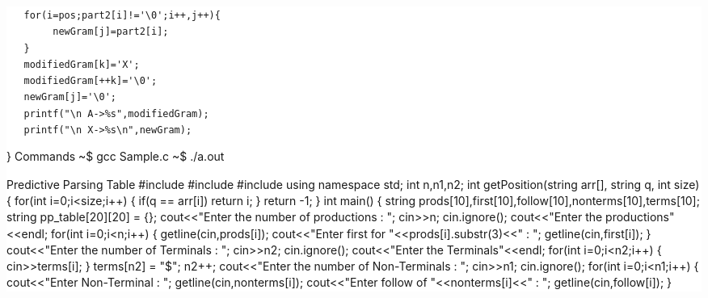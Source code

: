        for(i=pos;part2[i]!='\0';i++,j++){ 
            newGram[j]=part2[i]; 
       } 
       modifiedGram[k]='X'; 
       modifiedGram[++k]='\0'; 
       newGram[j]='\0'; 
       printf("\n A->%s",modifiedGram); 
       printf("\n X->%s\n",newGram); 
  } 
Commands
~$ gcc Sample.c
~$ ./a.out
 
Predictive Parsing Table
#include<iostream>
#include<string>
#include<deque>
using namespace std;
int n,n1,n2;
int getPosition(string arr[], string q, int size)
{
   for(int i=0;i<size;i++)
   {
       if(q == arr[i])
           return i;
   }
   return -1;
}
int main()
{
   string prods[10],first[10],follow[10],nonterms[10],terms[10];
   string pp_table[20][20] = {};
   cout<<"Enter the number of productions : ";
   cin>>n;
   cin.ignore();
   cout<<"Enter the productions"<<endl;
   for(int i=0;i<n;i++)
   {
       getline(cin,prods[i]);
       cout<<"Enter first for "<<prods[i].substr(3)<<" : ";
       getline(cin,first[i]);
   }
   cout<<"Enter the number of Terminals : ";
   cin>>n2;
   cin.ignore();
   cout<<"Enter the Terminals"<<endl;
   for(int i=0;i<n2;i++)
   {
       cin>>terms[i];
   }
   terms[n2] = "$";
   n2++;
   cout<<"Enter the number of Non-Terminals : ";
   cin>>n1;
   cin.ignore();
   for(int i=0;i<n1;i++)
   {
       cout<<"Enter Non-Terminal : ";
       getline(cin,nonterms[i]);
       cout<<"Enter follow of "<<nonterms[i]<<" : ";
       getline(cin,follow[i]);
   }
